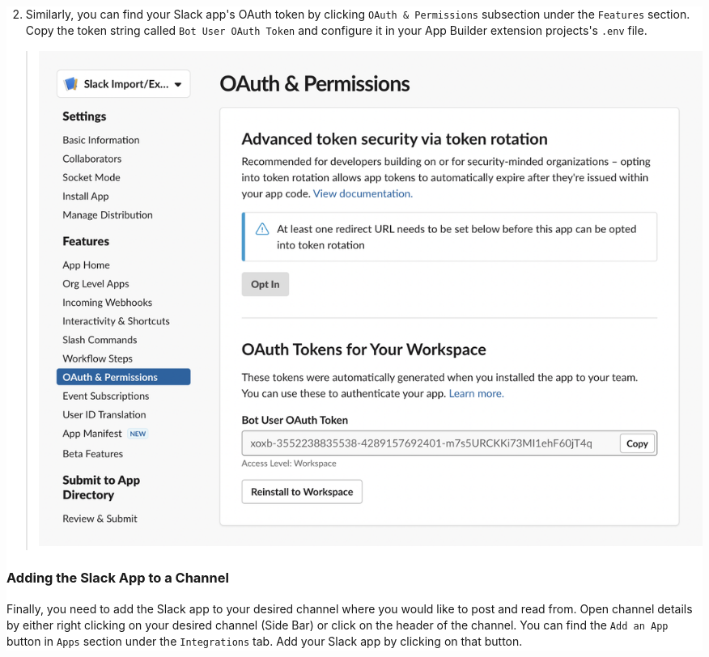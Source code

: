 2. Similarly, you can find your Slack app's OAuth token by clicking `OAuth & Permissions` subsection under the `Features` section. Copy the token string called `Bot User OAuth Token` and configure it in your App Builder extension projects's `.env` file.

> ![Copy OAuth Token](copy-oauth-token.png)

### Adding the Slack App to a Channel

Finally, you need to add the Slack app to your desired channel where you would like to post and read from. Open channel details by either right clicking on your desired channel (Side Bar) or click on the header of the channel. You can find the `Add an App` button in `Apps` section under the `Integrations` tab. Add your Slack app by clicking on that button.
